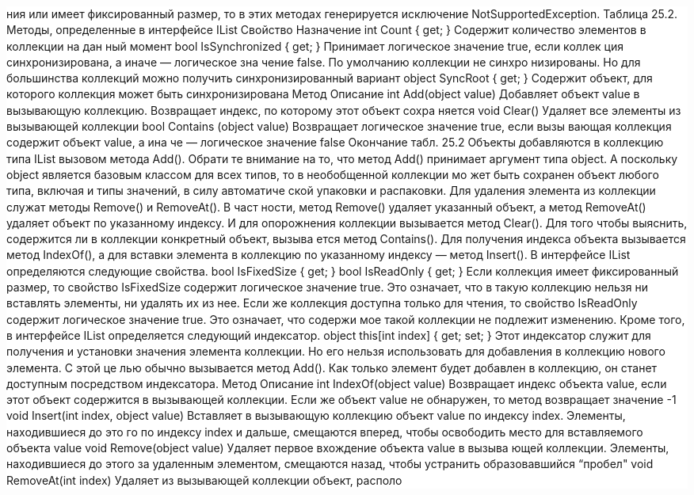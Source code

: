 ния или имеет фиксированный размер, то в этих методах генерируется исключение
NotSupportedException.
Таблица 25.2. Методы, определенные в интерфейсе IList
Свойство Назначение
int Count { get; } Содержит количество элементов в коллекции на дан­
ный момент
bool IsSynchronized { get; } Принимает логическое значение true, если коллек­
ция синхронизирована, а иначе — логическое зна­
чение false. По умолчанию коллекции не синхро­
низированы. Но для большинства коллекций можно
получить синхронизированный вариант
object SyncRoot { get; } Содержит объект, для которого коллекция может
быть синхронизирована
Метод Описание
int Add(object value) Добавляет объект value в вызывающую коллекцию.
Возвращает индекс, по которому этот объект сохра­
няется
void Clear() Удаляет все элементы из вызывающей коллекции
bool Contains (object value) Возвращает логическое значение true, если вызы­
вающая коллекция содержит объект value, а ина­
че — логическое значение false
Окончание табл. 25.2
Объекты добавляются в коллекцию типа IList вызовом метода Add(). Обрати­
те внимание на то, что метод Add() принимает аргумент типа object. А поскольку
object является базовым классом для всех типов, то в необобщенной коллекции мо­
жет быть сохранен объект любого типа, включая и типы значений, в силу автоматиче­
ской упаковки и распаковки.
Для удаления элемента из коллекции служат методы Remove() и RemoveAt(). В част­
ности, метод Remove() удаляет указанный объект, а метод RemoveAt() удаляет объект
по указанному индексу. И для опорожнения коллекции вызывается метод Clear().
Для того чтобы выяснить, содержится ли в коллекции конкретный объект, вызыва­
ется метод Contains(). Для получения индекса объекта вызывается метод IndexOf(),
а для вставки элемента в коллекцию по указанному индексу — метод Insert().
В интерфейсе IList определяются следующие свойства.
bool IsFixedSize { get; }
bool IsReadOnly { get; }
Если коллекция имеет фиксированный размер, то свойство IsFixedSize содержит
логическое значение true. Это означает, что в такую коллекцию нельзя ни вставлять
элементы, ни удалять их из нее. Если же коллекция доступна только для чтения, то
свойство IsReadOnly содержит логическое значение true. Это означает, что содержи­
мое такой коллекции не подлежит изменению.
Кроме того, в интерфейсе IList определяется следующий индексатор.
object this[int index] { get; set; }
Этот индексатор служит для получения и установки значения элемента коллекции.
Но его нельзя использовать для добавления в коллекцию нового элемента. С этой це­
лью обычно вызывается метод Add(). Как только элемент будет добавлен в коллекцию,
он станет доступным посредством индексатора.
Метод Описание
int IndexOf(object value) Возвращает индекс объекта value, если этот объект
содержится в вызывающей коллекции. Если же
объект value не обнаружен, то метод возвращает
значение -1
void Insert(int index,
object value)
Вставляет в вызывающую коллекцию объект value
по индексу index. Элементы, находившиеся до это­
го по индексу index и дальше, смещаются вперед,
чтобы освободить место для вставляемого объекта
value
void Remove(object value) Удаляет первое вхождение объекта value в вызыва­
ющей коллекции. Элементы, находившиеся до этого
за удаленным элементом, смещаются назад, чтобы
устранить образовавшийся “пробел"
void RemoveAt(int index) Удаляет из вызывающей коллекции объект, располо­